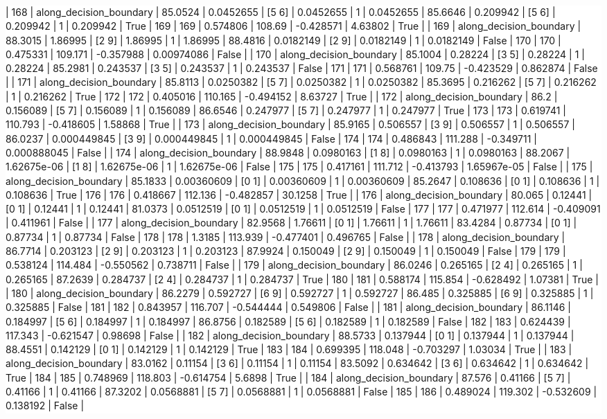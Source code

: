 | 168 | along_decision_boundary |     85.0524 | 0.0452655   | [5 6]    |   0.0452655   |      1 | 0.0452655   |      85.6646 | 0.209942    | [5 6]     |    0.209942    |       1 | 0.209942    | True      |    169 |             169 |                0.574806 |             108.69     | -0.428571  |      4.63802     | True            |
| 169 | along_decision_boundary |     88.3015 | 1.86995     | [2 9]    |   1.86995     |      1 | 1.86995     |      88.4816 | 0.0182149   | [2 9]     |    0.0182149   |       1 | 0.0182149   | False     |    170 |             170 |                0.475331 |             109.171    | -0.357988  |      0.00974086  | False           |
| 170 | along_decision_boundary |     85.1004 | 0.28224     | [3 5]    |   0.28224     |      1 | 0.28224     |      85.2981 | 0.243537    | [3 5]     |    0.243537    |       1 | 0.243537    | False     |    171 |             171 |                0.568761 |             109.75     | -0.423529  |      0.862874    | False           |
| 171 | along_decision_boundary |     85.8113 | 0.0250382   | [5 7]    |   0.0250382   |      1 | 0.0250382   |      85.3695 | 0.216262    | [5 7]     |    0.216262    |       1 | 0.216262    | True      |    172 |             172 |                0.405016 |             110.165    | -0.494152  |      8.63727     | True            |
| 172 | along_decision_boundary |     86.2    | 0.156089    | [5 7]    |   0.156089    |      1 | 0.156089    |      86.6546 | 0.247977    | [5 7]     |    0.247977    |       1 | 0.247977    | True      |    173 |             173 |                0.619741 |             110.793    | -0.418605  |      1.58868     | True            |
| 173 | along_decision_boundary |     85.9165 | 0.506557    | [3 9]    |   0.506557    |      1 | 0.506557    |      86.0237 | 0.000449845 | [3 9]     |    0.000449845 |       1 | 0.000449845 | False     |    174 |             174 |                0.486843 |             111.288    | -0.349711  |      0.000888045 | False           |
| 174 | along_decision_boundary |     88.9848 | 0.0980163   | [1 8]    |   0.0980163   |      1 | 0.0980163   |      88.2067 | 1.62675e-06 | [1 8]     |    1.62675e-06 |       1 | 1.62675e-06 | False     |    175 |             175 |                0.417161 |             111.712    | -0.413793  |      1.65967e-05 | False           |
| 175 | along_decision_boundary |     85.1833 | 0.00360609  | [0 1]    |   0.00360609  |      1 | 0.00360609  |      85.2647 | 0.108636    | [0 1]     |    0.108636    |       1 | 0.108636    | True      |    176 |             176 |                0.418667 |             112.136    | -0.482857  |     30.1258      | True            |
| 176 | along_decision_boundary |     80.065  | 0.12441     | [0 1]    |   0.12441     |      1 | 0.12441     |      81.0373 | 0.0512519   | [0 1]     |    0.0512519   |       1 | 0.0512519   | False     |    177 |             177 |                0.471977 |             112.614    | -0.409091  |      0.411961    | False           |
| 177 | along_decision_boundary |     82.9568 | 1.76611     | [0 1]    |   1.76611     |      1 | 1.76611     |      83.4284 | 0.87734     | [0 1]     |    0.87734     |       1 | 0.87734     | False     |    178 |             178 |                1.3185   |             113.939    | -0.477401  |      0.496765    | False           |
| 178 | along_decision_boundary |     86.7714 | 0.203123    | [2 9]    |   0.203123    |      1 | 0.203123    |      87.9924 | 0.150049    | [2 9]     |    0.150049    |       1 | 0.150049    | False     |    179 |             179 |                0.538124 |             114.484    | -0.550562  |      0.738711    | False           |
| 179 | along_decision_boundary |     86.0246 | 0.265165    | [2 4]    |   0.265165    |      1 | 0.265165    |      87.2639 | 0.284737    | [2 4]     |    0.284737    |       1 | 0.284737    | True      |    180 |             181 |                0.588174 |             115.854    | -0.628492  |      1.07381     | True            |
| 180 | along_decision_boundary |     86.2279 | 0.592727    | [6 9]    |   0.592727    |      1 | 0.592727    |      86.485  | 0.325885    | [6 9]     |    0.325885    |       1 | 0.325885    | False     |    181 |             182 |                0.843957 |             116.707    | -0.544444  |      0.549806    | False           |
| 181 | along_decision_boundary |     86.1146 | 0.184997    | [5 6]    |   0.184997    |      1 | 0.184997    |      86.8756 | 0.182589    | [5 6]     |    0.182589    |       1 | 0.182589    | False     |    182 |             183 |                0.624439 |             117.343    | -0.621547  |      0.98698     | False           |
| 182 | along_decision_boundary |     88.5733 | 0.137944    | [0 1]    |   0.137944    |      1 | 0.137944    |      88.4551 | 0.142129    | [0 1]     |    0.142129    |       1 | 0.142129    | True      |    183 |             184 |                0.699395 |             118.048    | -0.703297  |      1.03034     | True            |
| 183 | along_decision_boundary |     83.0162 | 0.11154     | [3 6]    |   0.11154     |      1 | 0.11154     |      83.5092 | 0.634642    | [3 6]     |    0.634642    |       1 | 0.634642    | True      |    184 |             185 |                0.748969 |             118.803    | -0.614754  |      5.6898      | True            |
| 184 | along_decision_boundary |     87.576  | 0.41166     | [5 7]    |   0.41166     |      1 | 0.41166     |      87.3202 | 0.0568881   | [5 7]     |    0.0568881   |       1 | 0.0568881   | False     |    185 |             186 |                0.489024 |             119.302    | -0.532609  |      0.138192    | False           |